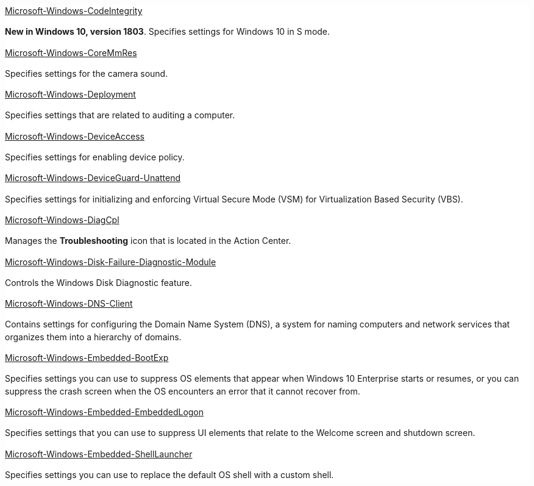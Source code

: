 <td><p><a href="microsoft-windows-codeintegrity.md" data-raw-source="[Microsoft-Windows-CodeIntegrity](microsoft-windows-codeintegrity.md)">Microsoft-Windows-CodeIntegrity</a></p></td>
<td><p><strong>New in Windows 10, version 1803</strong>. Specifies settings for Windows 10 in S mode.</p></td>
</tr>
<tr class="odd">
<td><p><a href="microsoft-windows-coremmres.md" data-raw-source="[Microsoft-Windows-CoreMmRes](microsoft-windows-coremmres.md)">Microsoft-Windows-CoreMmRes</a></p></td>
<td><p>Specifies settings for the camera sound.</p></td>
</tr>
<tr class="even">
<td><p><a href="microsoft-windows-deployment.md" data-raw-source="[Microsoft-Windows-Deployment](microsoft-windows-deployment.md)">Microsoft-Windows-Deployment</a></p></td>
<td><p>Specifies settings that are related to auditing a computer.</p></td>
</tr>
<tr class="odd">
<td><p><a href="microsoft-windows-deviceaccess.md" data-raw-source="[Microsoft-Windows-DeviceAccess](microsoft-windows-deviceaccess.md)">Microsoft-Windows-DeviceAccess</a></p></td>
<td><p>Specifies settings for enabling device policy.</p></td>
</tr>
<tr class="even">
<td><p><a href="microsoft-windows-deviceguard-unattend.md" data-raw-source="[Microsoft-Windows-DeviceGuard-Unattend](microsoft-windows-deviceguard-unattend.md)">Microsoft-Windows-DeviceGuard-Unattend</a></p></td>
<td><p>Specifies settings for initializing and enforcing Virtual Secure Mode (VSM) for Virtualization Based Security (VBS).</p></td>
</tr>
<tr class="odd">
<td><p><a href="microsoft-windows-diagcpl.md" data-raw-source="[Microsoft-Windows-DiagCpl](microsoft-windows-diagcpl.md)">Microsoft-Windows-DiagCpl</a></p></td>
<td><p>Manages the <strong>Troubleshooting</strong> icon that is located in the Action Center.</p></td>
</tr>
<tr class="even">
<td><p><a href="microsoft-windows-disk-failure-diagnostic-module.md" data-raw-source="[Microsoft-Windows-Disk-Failure-Diagnostic-Module](microsoft-windows-disk-failure-diagnostic-module.md)">Microsoft-Windows-Disk-Failure-Diagnostic-Module</a></p></td>
<td><p>Controls the Windows Disk Diagnostic feature.</p></td>
</tr>
<tr class="odd">
<td><p><a href="microsoft-windows-dns-client.md" data-raw-source="[Microsoft-Windows-DNS-Client](microsoft-windows-dns-client.md)">Microsoft-Windows-DNS-Client</a></p></td>
<td><p>Contains settings for configuring the Domain Name System (DNS), a system for naming computers and network services that organizes them into a hierarchy of domains.</p></td>
</tr>
<tr class="even">
<td><p><a href="microsoft-windows-embedded-bootexp.md" data-raw-source="[Microsoft-Windows-Embedded-BootExp](microsoft-windows-embedded-bootexp.md)">Microsoft-Windows-Embedded-BootExp</a></p></td>
<td><p>Specifies settings you can use to suppress OS elements that appear when Windows 10 Enterprise starts or resumes, or you can suppress the crash screen when the OS encounters an error that it cannot recover from.</p></td>
</tr>
<tr class="odd">
<td><p><a href="microsoft-windows-embedded-embeddedlogon.md" data-raw-source="[Microsoft-Windows-Embedded-EmbeddedLogon](microsoft-windows-embedded-embeddedlogon.md)">Microsoft-Windows-Embedded-EmbeddedLogon</a></p></td>
<td><p>Specifies settings that you can use to suppress UI elements that relate to the Welcome screen and shutdown screen.</p></td>
</tr>
<tr class="even">
<td><p><a href="microsoft-windows-embedded-shelllauncher.md" data-raw-source="[Microsoft-Windows-Embedded-ShellLauncher](microsoft-windows-embedded-shelllauncher.md)">Microsoft-Windows-Embedded-ShellLauncher</a></p></td>
<td><p>Specifies settings you can use to replace the default OS shell with a custom shell.</p></td>